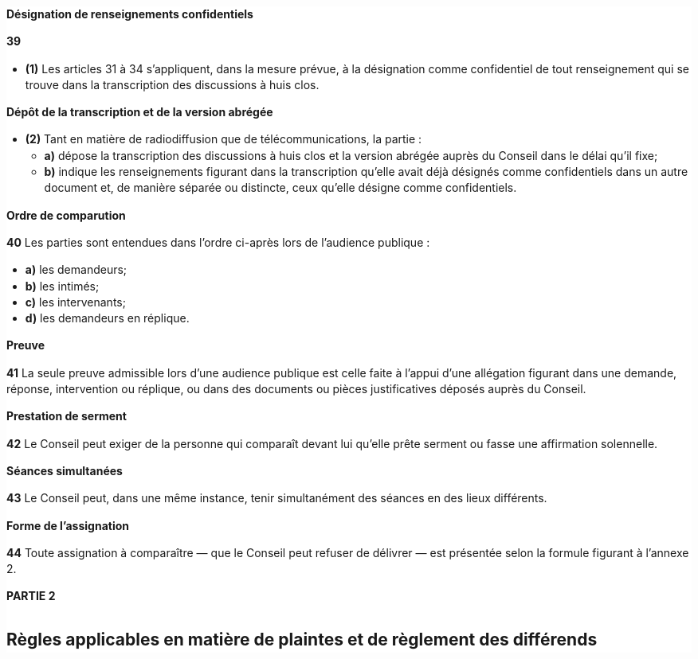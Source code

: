 


**Désignation de renseignements confidentiels**

**39** 

- **(1)** Les articles 31 à 34 s’appliquent, dans la mesure prévue, à la désignation comme confidentiel de tout renseignement qui se trouve dans la transcription des discussions à huis clos.

**Dépôt de la transcription et de la version abrégée**

- **(2)** Tant en matière de radiodiffusion que de télécommunications, la partie :
	- **a)** dépose la transcription des discussions à huis clos et la version abrégée auprès du Conseil dans le délai qu’il fixe;
	- **b)** indique les renseignements figurant dans la transcription qu’elle avait déjà désignés comme confidentiels dans un autre document et, de manière séparée ou distincte, ceux qu’elle désigne comme confidentiels.




**Ordre de comparution**

**40** Les parties sont entendues dans l’ordre ci-après lors de l’audience publique :
- **a)** les demandeurs;
- **b)** les intimés;
- **c)** les intervenants;
- **d)** les demandeurs en réplique.




**Preuve**

**41** La seule preuve admissible lors d’une audience publique est celle faite à l’appui d’une allégation figurant dans une demande, réponse, intervention ou réplique, ou dans des documents ou pièces justificatives déposés auprès du Conseil.




**Prestation de serment**

**42** Le Conseil peut exiger de la personne qui comparaît devant lui qu’elle prête serment ou fasse une affirmation solennelle.




**Séances simultanées**

**43** Le Conseil peut, dans une même instance, tenir simultanément des séances en des lieux différents.




**Forme de l’assignation**

**44** Toute assignation à comparaître — que le Conseil peut refuser de délivrer — est présentée selon la formule figurant à l’annexe 2.




**PARTIE 2** 
## Règles applicables en matière de plaintes et de règlement des différends
